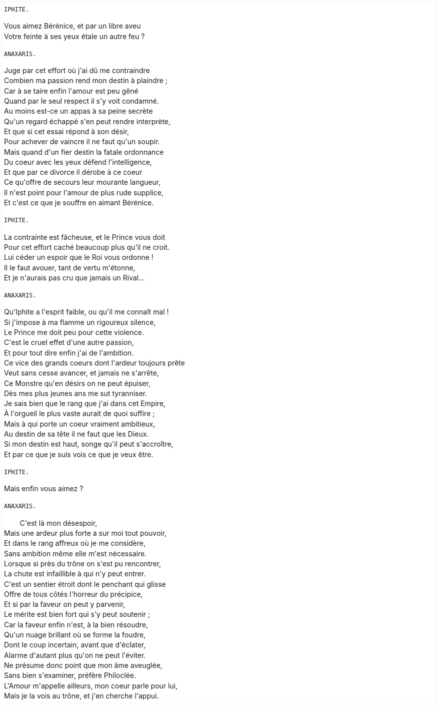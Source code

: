     IPHITE.
Vous aimez Bérénice, et par un libre aveu  
Votre feinte à ses yeux étale un autre feu ?  

    ANAXARIS.
Juge par cet effort où j'ai dû me contraindre  
Combien ma passion rend mon destin à plaindre ;  
Car à se taire enfin l'amour est peu gêné  
Quand par le seul respect il s'y voit condamné.  
Au moins est-ce un appas à sa peine secrète  
Qu'un regard échappé s'en peut rendre interprète,  
Et que si cet essai répond à son désir,  
Pour achever de vaincre il ne faut qu'un soupir.  
Mais quand d'un fier destin la fatale ordonnance  
Du coeur avec les yeux défend l'intelligence,  
Et que par ce divorce il dérobe à ce coeur  
Ce qu'offre de secours leur mourante langueur,  
Il n'est point pour l'amour de plus rude supplice,  
Et c'est ce que je souffre en aimant Bérénice.  

    IPHITE.
La contrainte est fâcheuse, et le Prince vous doit  
Pour cet effort caché beaucoup plus qu'il ne croit.  
Lui céder un espoir que le Roi vous ordonne !  
Il le faut avouer, tant de vertu m'étonne,  
Et je n'aurais pas cru que jamais un Rival...  

    ANAXARIS.
Qu'Iphite a l'esprit faible, ou qu'il me connaît mal !  
Si j'impose à ma flamme un rigoureux silence,  
Le Prince me doit peu pour cette violence.  
C'est le cruel effet d'une autre passion,  
Et pour tout dire enfin j'ai de l'ambition.  
Ce vice des grands coeurs dont l'ardeur toujours prête  
Veut sans cesse avancer, et jamais ne s'arrête,  
Ce Monstre qu'en désirs on ne peut épuiser,  
Dès mes plus jeunes ans me sut tyranniser.  
Je sais bien que le rang que j'ai dans cet Empire,  
À l'orgueil le plus vaste aurait de quoi suffire ;  
Mais à qui porte un coeur vraiment ambitieux,  
Au destin de sa tête il ne faut que les Dieux.  
Si mon destin est haut, songe qu'il peut s'accroître,  
Et par ce que je suis vois ce que je veux être.  

    IPHITE.
Mais enfin vous aimez ?  

    ANAXARIS.
        C'est là mon désespoir,  
Mais une ardeur plus forte a sur moi tout pouvoir,  
Et dans le rang affreux où je me considère,  
Sans ambition même elle m'est nécessaire.  
Lorsque si près du trône on s'est pu rencontrer,  
La chute est infaillible à qui n'y peut entrer.  
C'est un sentier étroit dont le penchant qui glisse  
Offre de tous côtés l'horreur du précipice,  
Et si par la faveur on peut y parvenir,  
Le mérite est bien fort qui s'y peut soutenir ;  
Car la faveur enfin n'est, à la bien résoudre,  
Qu'un nuage brillant où se forme la foudre,  
Dont le coup incertain, avant que d'éclater,  
Alarme d'autant plus qu'on ne peut l'éviter.  
Ne présume donc point que mon âme aveuglée,  
Sans bien s'examiner, préfère Philoclée.  
L'Amour m'appelle ailleurs, mon coeur parle pour lui,  
Mais je la vois au trône, et j'en cherche l'appui.  